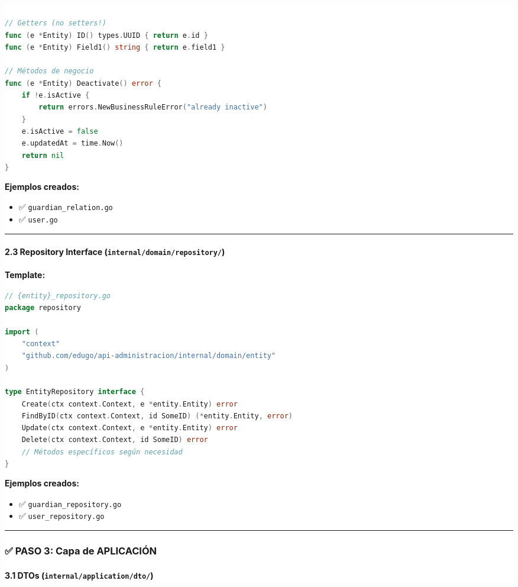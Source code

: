 ```go

// Getters (no setters!)
func (e *Entity) ID() types.UUID { return e.id }
func (e *Entity) Field1() string { return e.field1 }

// Métodos de negocio
func (e *Entity) Deactivate() error {
    if !e.isActive {
        return errors.NewBusinessRuleError("already inactive")
    }
    e.isActive = false
    e.updatedAt = time.Now()
    return nil
}
```

**Ejemplos creados:**
- ✅ `guardian_relation.go`
- ✅ `user.go`

---

#### 2.3 Repository Interface (`internal/domain/repository/`)

**Template:**
```go
// {entity}_repository.go
package repository

import (
    "context"
    "github.com/edugo/api-administracion/internal/domain/entity"
)

type EntityRepository interface {
    Create(ctx context.Context, e *entity.Entity) error
    FindByID(ctx context.Context, id SomeID) (*entity.Entity, error)
    Update(ctx context.Context, e *entity.Entity) error
    Delete(ctx context.Context, id SomeID) error
    // Métodos específicos según necesidad
}
```

**Ejemplos creados:**
- ✅ `guardian_repository.go`
- ✅ `user_repository.go`

---

### ✅ PASO 3: Capa de APLICACIÓN

#### 3.1 DTOs (`internal/application/dto/`)
